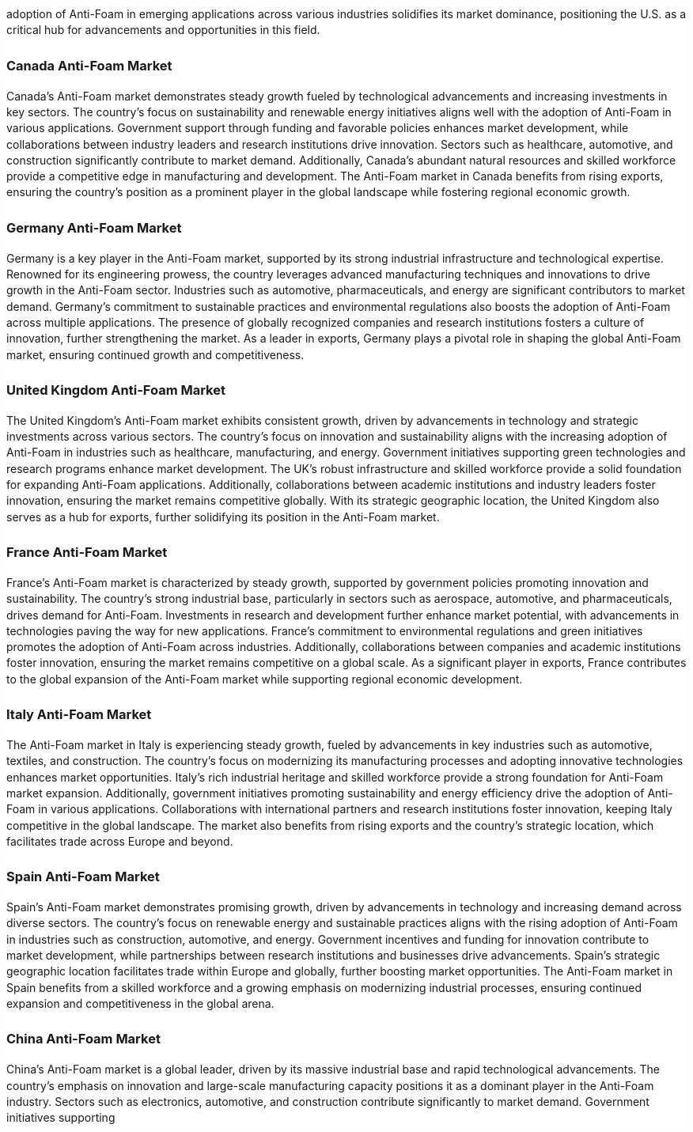 adoption of Anti-Foam in emerging applications across various industries solidifies its market dominance, positioning the U.S. as a critical hub for advancements and opportunities in this field.</p><h3>Canada Anti-Foam Market</h3><p>Canada&rsquo;s Anti-Foam market demonstrates steady growth fueled by technological advancements and increasing investments in key sectors. The country&rsquo;s focus on sustainability and renewable energy initiatives aligns well with the adoption of Anti-Foam in various applications. Government support through funding and favorable policies enhances market development, while collaborations between industry leaders and research institutions drive innovation. Sectors such as healthcare, automotive, and construction significantly contribute to market demand. Additionally, Canada&rsquo;s abundant natural resources and skilled workforce provide a competitive edge in manufacturing and development. The Anti-Foam market in Canada benefits from rising exports, ensuring the country&rsquo;s position as a prominent player in the global landscape while fostering regional economic growth.</p><h3>Germany Anti-Foam Market</h3><p>Germany is a key player in the Anti-Foam market, supported by its strong industrial infrastructure and technological expertise. Renowned for its engineering prowess, the country leverages advanced manufacturing techniques and innovations to drive growth in the Anti-Foam sector. Industries such as automotive, pharmaceuticals, and energy are significant contributors to market demand. Germany&rsquo;s commitment to sustainable practices and environmental regulations also boosts the adoption of Anti-Foam across multiple applications. The presence of globally recognized companies and research institutions fosters a culture of innovation, further strengthening the market. As a leader in exports, Germany plays a pivotal role in shaping the global Anti-Foam market, ensuring continued growth and competitiveness.</p><h3>United Kingdom Anti-Foam Market</h3><p>The United Kingdom&rsquo;s Anti-Foam market exhibits consistent growth, driven by advancements in technology and strategic investments across various sectors. The country&rsquo;s focus on innovation and sustainability aligns with the increasing adoption of Anti-Foam in industries such as healthcare, manufacturing, and energy. Government initiatives supporting green technologies and research programs enhance market development. The UK&rsquo;s robust infrastructure and skilled workforce provide a solid foundation for expanding Anti-Foam applications. Additionally, collaborations between academic institutions and industry leaders foster innovation, ensuring the market remains competitive globally. With its strategic geographic location, the United Kingdom also serves as a hub for exports, further solidifying its position in the Anti-Foam market.</p><h3>France Anti-Foam Market</h3><p>France&rsquo;s Anti-Foam market is characterized by steady growth, supported by government policies promoting innovation and sustainability. The country&rsquo;s strong industrial base, particularly in sectors such as aerospace, automotive, and pharmaceuticals, drives demand for Anti-Foam. Investments in research and development further enhance market potential, with advancements in technologies paving the way for new applications. France&rsquo;s commitment to environmental regulations and green initiatives promotes the adoption of Anti-Foam across industries. Additionally, collaborations between companies and academic institutions foster innovation, ensuring the market remains competitive on a global scale. As a significant player in exports, France contributes to the global expansion of the Anti-Foam market while supporting regional economic development.</p><h3>Italy Anti-Foam Market</h3><p>The Anti-Foam market in Italy is experiencing steady growth, fueled by advancements in key industries such as automotive, textiles, and construction. The country&rsquo;s focus on modernizing its manufacturing processes and adopting innovative technologies enhances market opportunities. Italy&rsquo;s rich industrial heritage and skilled workforce provide a strong foundation for Anti-Foam market expansion. Additionally, government initiatives promoting sustainability and energy efficiency drive the adoption of Anti-Foam in various applications. Collaborations with international partners and research institutions foster innovation, keeping Italy competitive in the global landscape. The market also benefits from rising exports and the country&rsquo;s strategic location, which facilitates trade across Europe and beyond.</p><h3>Spain Anti-Foam Market</h3><p>Spain&rsquo;s Anti-Foam market demonstrates promising growth, driven by advancements in technology and increasing demand across diverse sectors. The country&rsquo;s focus on renewable energy and sustainable practices aligns with the rising adoption of Anti-Foam in industries such as construction, automotive, and energy. Government incentives and funding for innovation contribute to market development, while partnerships between research institutions and businesses drive advancements. Spain&rsquo;s strategic geographic location facilitates trade within Europe and globally, further boosting market opportunities. The Anti-Foam market in Spain benefits from a skilled workforce and a growing emphasis on modernizing industrial processes, ensuring continued expansion and competitiveness in the global arena.</p><h3>China Anti-Foam Market</h3><p>China&rsquo;s Anti-Foam market is a global leader, driven by its massive industrial base and rapid technological advancements. The country&rsquo;s emphasis on innovation and large-scale manufacturing capacity positions it as a dominant player in the Anti-Foam industry. Sectors such as electronics, automotive, and construction contribute significantly to market demand. Government initiatives supporting